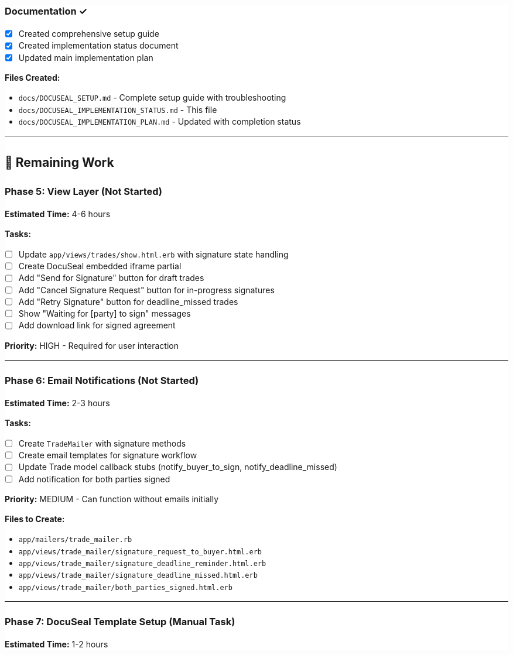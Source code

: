 
### Documentation ✓
- [x] Created comprehensive setup guide
- [x] Created implementation status document
- [x] Updated main implementation plan

**Files Created:**
- `docs/DOCUSEAL_SETUP.md` - Complete setup guide with troubleshooting
- `docs/DOCUSEAL_IMPLEMENTATION_STATUS.md` - This file
- `docs/DOCUSEAL_IMPLEMENTATION_PLAN.md` - Updated with completion status

---

## 🔄 Remaining Work

### Phase 5: View Layer (Not Started)
**Estimated Time:** 4-6 hours

**Tasks:**
- [ ] Update `app/views/trades/show.html.erb` with signature state handling
- [ ] Create DocuSeal embedded iframe partial
- [ ] Add "Send for Signature" button for draft trades
- [ ] Add "Cancel Signature Request" button for in-progress signatures
- [ ] Add "Retry Signature" button for deadline_missed trades
- [ ] Show "Waiting for [party] to sign" messages
- [ ] Add download link for signed agreement

**Priority:** HIGH - Required for user interaction

---

### Phase 6: Email Notifications (Not Started)
**Estimated Time:** 2-3 hours

**Tasks:**
- [ ] Create `TradeMailer` with signature methods
- [ ] Create email templates for signature workflow
- [ ] Update Trade model callback stubs (notify_buyer_to_sign, notify_deadline_missed)
- [ ] Add notification for both parties signed

**Priority:** MEDIUM - Can function without emails initially

**Files to Create:**
- `app/mailers/trade_mailer.rb`
- `app/views/trade_mailer/signature_request_to_buyer.html.erb`
- `app/views/trade_mailer/signature_deadline_reminder.html.erb`
- `app/views/trade_mailer/signature_deadline_missed.html.erb`
- `app/views/trade_mailer/both_parties_signed.html.erb`

---

### Phase 7: DocuSeal Template Setup (Manual Task)
**Estimated Time:** 1-2 hours
